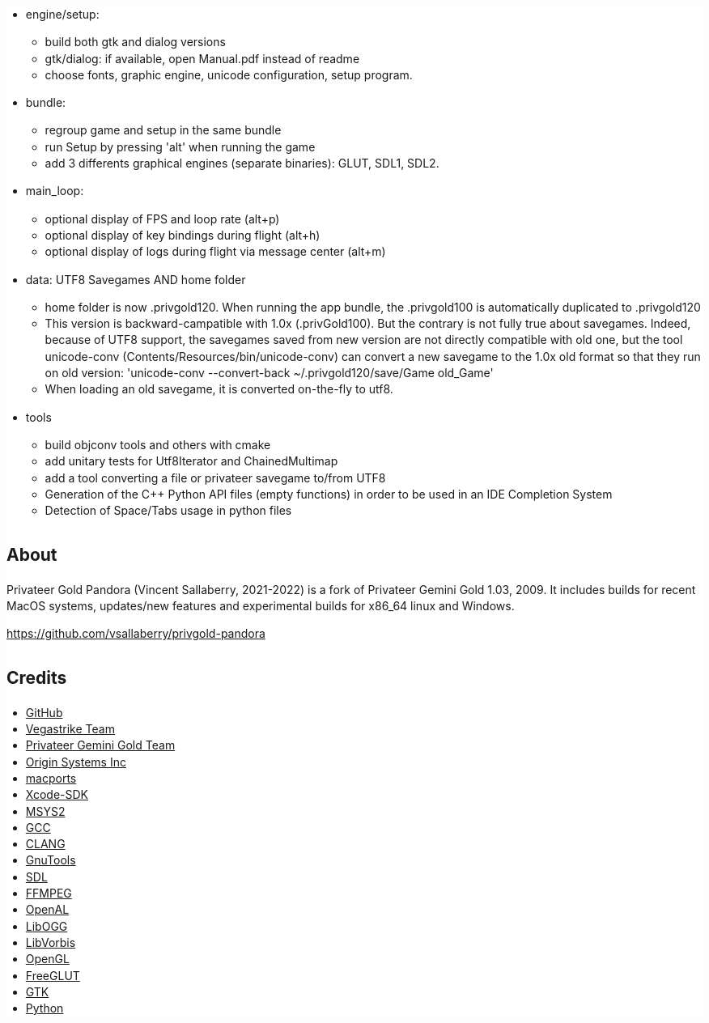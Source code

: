 * engine/setup:
  + build both gtk and dialog versions
  + gtk/dialog: if available, open Manual.pdf instead of readme
  + choose fonts, graphic engine, unicode configuration, setup program.

* bundle:
  + regroup game and setup in the same bundle
  + run Setup by pressing 'alt' when running the game
  + add 3 differents graphical engines (separate binaries): GLUT, SDL1, SDL2.

* main\_loop:
  + optional display of FPS and loop rate (alt+p)
  + optional display of key bindings during flight (alt+h)
  + optional display of logs during flight via message center (alt+m)

* data: UTF8 Savegames AND home folder
  + home folder is now .privgold120. When running the app bundle,
    the .privgold100 is automatically duplicated to .privgold120
  + This version is backward-campatible with 1.0x (.privGold100).
    But the contrary is not fully true about savegames. Indeed,
    because of UTF8 support, the savegames saved from new version
    are not directly compatible with old one, but the tool
    unicode-conv (Contents/Resources/bin/unicode-conv) can convert a new
    savegame to the 1.0x old format so that they run on old version:
    'unicode-conv --convert-back ~/.privgold120/save/Game old_Game'
  + When loading an old savegame, it is converted on-the-fly to utf8.

* tools
  + build objconv tools and others with cmake
  + add unitary tests for Utf8Iterator and ChainedMultimap
  + add a tool converting a file or privateer savegame to/from UTF8
  + Generation of the C++ Python API files (empty functions) in order
    to be used in an IDE Completion System
  + Detection of Space/Tabs usage in python files

## About

Privateer Gold Pandora (Vincent Sallaberry, 2021-2022) is a fork of
Privateer Gemini Gold 1.03, 2009. It includes builds for recent
MacOS systems, updates/new features and experimental builds for
x86\_64 linux and Windows.  

https://github.com/vsallaberry/privgold-pandora

## Credits

* [GitHub](https://github.com)
* [Vegastrike Team](https://www.vega-strike.org)
* [Privateer Gemini Gold Team](https://priv.solsector.net)
* [Origin Systems Inc](https://en.m.wikipedia.org/wiki/Origin_Systems)
* [macports](https://www.macports.org)
* [Xcode-SDK](https://developer.apple.com/xcode)
* [MSYS2](https://sourceforge.net/projects/msys2)
* [GCC](https://gcc.gnu.org)
* [CLANG](https://clang.llvm.org)
* [GnuTools](https://www.gnu.org/software)
* [SDL](http://www.libsdl.org)
* [FFMPEG](https://ffmpeg.org)
* [OpenAL](http://www.openal.org)
* [LibOGG](http://www.vorbis.com)
* [LibVorbis](https://xiph.org/vorbis)
* [OpenGL](http://www.opengl.org)
* [FreeGLUT](http://freeglut.sourceforge.net)
* [GTK](https://www.gtk.org)
* [Python](https://www.python.org)